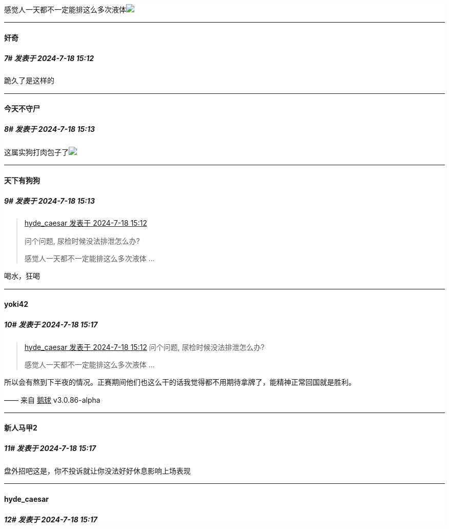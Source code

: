 感觉人一天都不一定能排这么多次液体<img src="https://static.saraba1st.com/image/smiley/face2017/105.png" referrerpolicy="no-referrer">

*****

####  奸奇  
##### 7#       发表于 2024-7-18 15:12

跪久了是这样的

*****

####  今天不守尸  
##### 8#       发表于 2024-7-18 15:13

这属实狗打肉包子了<img src="https://static.saraba1st.com/image/smiley/face2017/048.png" referrerpolicy="no-referrer">

*****

####  天下有狗狗  
##### 9#       发表于 2024-7-18 15:13

<blockquote><a href="httphttps://bbs.saraba1st.com/2b/forum.php?mod=redirect&amp;goto=findpost&amp;pid=65625287&amp;ptid=2191911" target="_blank">hyde_caesar 发表于 2024-7-18 15:12</a>

问个问题, 尿检时候没法排泄怎么办?

感觉人一天都不一定能排这么多次液体 ...</blockquote>
喝水，狂喝

*****

####  yoki42  
##### 10#       发表于 2024-7-18 15:17

<blockquote><a href="httphttps://bbs.saraba1st.com/2b/forum.php?mod=redirect&amp;goto=findpost&amp;pid=65625287&amp;ptid=2191911" target="_blank">hyde_caesar 发表于 2024-7-18 15:12</a>
问个问题, 尿检时候没法排泄怎么办?

感觉人一天都不一定能排这么多次液体 ...</blockquote>
所以会有熬到下半夜的情况。正赛期间他们也这么干的话我觉得都不用期待拿牌了，能精神正常回国就是胜利。

—— 来自 [鹅球](https://www.pgyer.com/xfPejhuq) v3.0.86-alpha

*****

####  新人马甲2  
##### 11#       发表于 2024-7-18 15:17

盘外招吧这是，你不投诉就让你没法好好休息影响上场表现

*****

####  hyde_caesar  
##### 12#       发表于 2024-7-18 15:17
